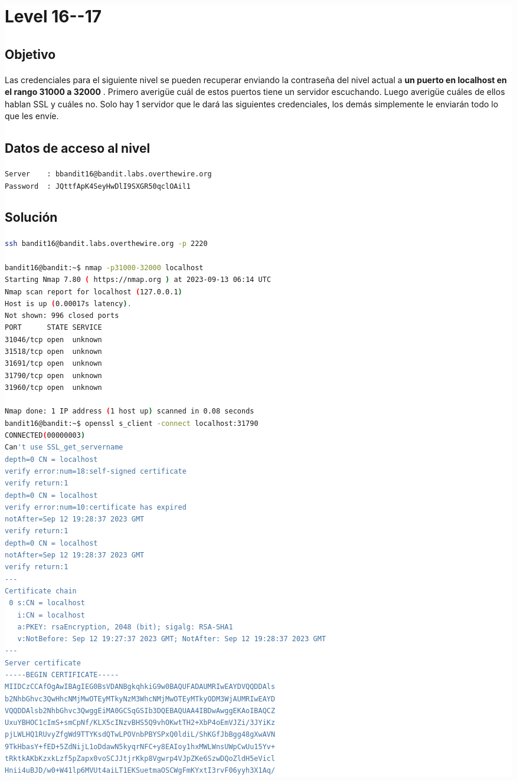 # Level 16--17
## Objetivo
Las credenciales para el siguiente nivel se pueden recuperar enviando la contraseña del nivel actual a **un puerto en localhost en el rango 31000 a 32000** . Primero averigüe cuál de estos puertos tiene un servidor escuchando. Luego averigüe cuáles de ellos hablan SSL y cuáles no. Solo hay 1 servidor que le dará las siguientes credenciales, los demás simplemente le enviarán todo lo que les envíe.
## Datos de acceso al nivel
```
Server    : bbandit16@bandit.labs.overthewire.org
Password  : JQttfApK4SeyHwDlI9SXGR50qclOAil1

```
## Solución
```bash
ssh bandit16@bandit.labs.overthewire.org -p 2220

bandit16@bandit:~$ nmap -p31000-32000 localhost
Starting Nmap 7.80 ( https://nmap.org ) at 2023-09-13 06:14 UTC
Nmap scan report for localhost (127.0.0.1)
Host is up (0.00017s latency).
Not shown: 996 closed ports
PORT      STATE SERVICE
31046/tcp open  unknown
31518/tcp open  unknown
31691/tcp open  unknown
31790/tcp open  unknown
31960/tcp open  unknown

Nmap done: 1 IP address (1 host up) scanned in 0.08 seconds
bandit16@bandit:~$ openssl s_client -connect localhost:31790
CONNECTED(00000003)
Can't use SSL_get_servername
depth=0 CN = localhost
verify error:num=18:self-signed certificate
verify return:1
depth=0 CN = localhost
verify error:num=10:certificate has expired
notAfter=Sep 12 19:28:37 2023 GMT
verify return:1
depth=0 CN = localhost
notAfter=Sep 12 19:28:37 2023 GMT
verify return:1
---
Certificate chain
 0 s:CN = localhost
   i:CN = localhost
   a:PKEY: rsaEncryption, 2048 (bit); sigalg: RSA-SHA1
   v:NotBefore: Sep 12 19:27:37 2023 GMT; NotAfter: Sep 12 19:28:37 2023 GMT
---
Server certificate
-----BEGIN CERTIFICATE-----
MIIDCzCCAfOgAwIBAgIEG0BsVDANBgkqhkiG9w0BAQUFADAUMRIwEAYDVQQDDAls
b2NhbGhvc3QwHhcNMjMwOTEyMTkyNzM3WhcNMjMwOTEyMTkyODM3WjAUMRIwEAYD
VQQDDAlsb2NhbGhvc3QwggEiMA0GCSqGSIb3DQEBAQUAA4IBDwAwggEKAoIBAQCZ
UxuYBHOC1cImS+smCpNf/KLX5cINzvBHS5Q9vhOKwtTH2+XbP4oEmVJZi/3JYiKz
pjLWLHQ1RUvyZfgWd9TTYKsdQTwLPOVnbPBYSPxQ0ldiL/ShKGfJbBgg48gXwAVN
9TkHbasY+fED+5ZdNijL1oDdawN5kyqrNFC+y8EAIoy1hxMWLWnsUWpCwUu15Yv+
tRktkAKbKzxkLzf5pZapx0voSCJJtjrKkp8Vgwrp4VJpZKe6SzwDQoZldH5eVicl
Hnii4uBJD/w0+W41lp6MVUt4aiLT1EKSuetmaOSCWgFmKYxtI3rvF06yyh3X1Aq/
```